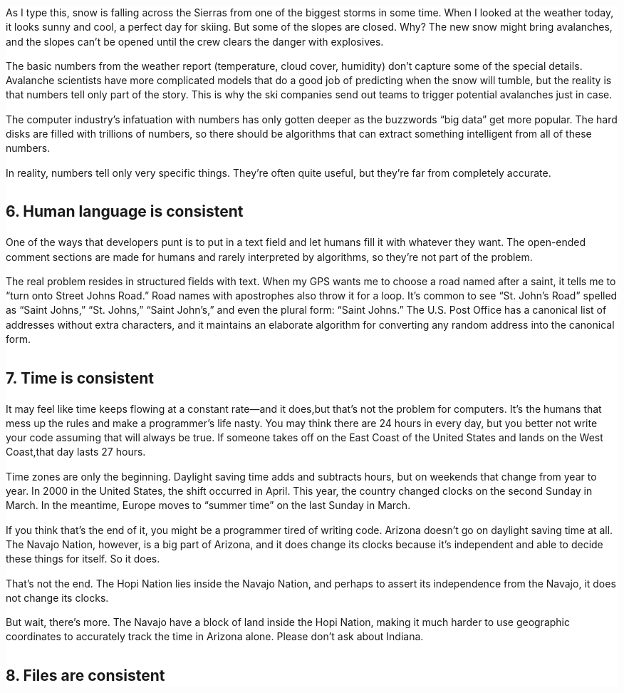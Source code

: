 As I type this, snow is falling across the Sierras from one of the biggest storms in some time. When I looked at the weather today, it looks sunny and cool, a perfect day for skiing. But some of the slopes are closed. Why? The new snow might bring avalanches, and the slopes can’t be opened until the crew clears the danger with explosives.

The basic numbers from the weather report (temperature, cloud cover, humidity) don’t capture some of the special details. Avalanche scientists have more complicated models that do a good job of predicting when the snow will tumble, but the reality is that numbers tell only part of the story. This is why the ski companies send out teams to trigger potential avalanches just in case.

The computer industry’s infatuation with numbers has only gotten deeper as the buzzwords “big data” get more popular. The hard disks are filled with trillions of numbers, so there should be algorithms that can extract something intelligent from all of these numbers.

In reality, numbers tell only very specific things. They’re often quite useful, but they’re far from completely accurate.

## 6. Human language is consistent

One of the ways that developers punt is to put in a text field and let humans fill it with whatever they want. The open-ended comment sections are made for humans and rarely interpreted by algorithms, so they’re not part of the problem.

The real problem resides in structured fields with text. When my GPS wants me to choose a road named after a saint, it tells me to “turn onto Street Johns Road.” Road names with apostrophes also throw it for a loop. It’s common to see “St. John’s Road” spelled as “Saint Johns,” “St. Johns,” “Saint John’s,” and even the plural form: “Saint Johns.” The U.S. Post Office has a canonical list of addresses without extra characters, and it maintains an elaborate algorithm for converting any random address into the canonical form.

## 7. Time is consistent

It may feel like time keeps flowing at a constant rate—and it does,but that’s not the problem for computers. It’s the humans that mess up the rules and make a programmer’s life nasty. You may think there are 24 hours in every day, but you better not write your code assuming that will always be true. If someone takes off on the East Coast of the United States and lands on the West Coast,that day lasts 27 hours.

Time zones are only the beginning. Daylight saving time adds and subtracts hours, but on weekends that change from year to year. In 2000 in the United States, the shift occurred in April. This year, the country changed clocks on the second Sunday in March. In the meantime, Europe moves to “summer time” on the last Sunday in March.

If you think that’s the end of it, you might be a programmer tired of writing code. Arizona doesn’t go on daylight saving time at all. The Navajo Nation, however, is a big part of Arizona, and it does change its clocks because it’s independent and able to decide these things for itself. So it does.

That’s not the end. The Hopi Nation lies inside the Navajo Nation, and perhaps to assert its independence from the Navajo, it does not change its clocks.

But wait, there’s more. The Navajo have a block of land inside the Hopi Nation, making it much harder to use geographic coordinates to accurately track the time in Arizona alone. Please don’t ask about Indiana.

## 8. Files are consistent
